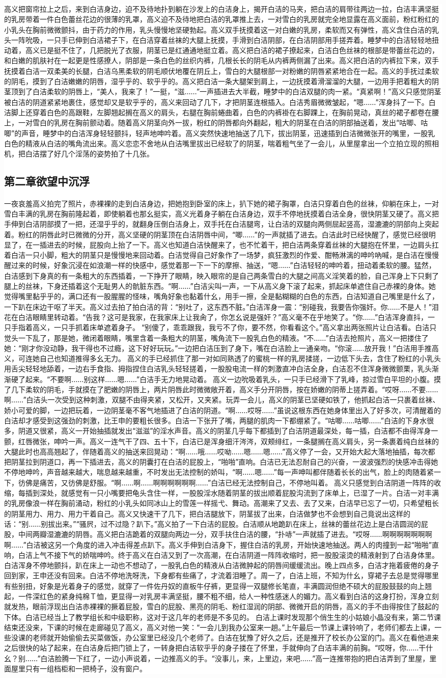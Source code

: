 ​    高义把窗帘拉上之后，来到白洁身边，迫不及待地扑到躺在沙发上的白洁身上，揭开白洁的马夹，把白洁的肩带往两边一拉，白洁丰满坚挺的乳房带着一件白色蕾丝花边的很薄的乳罩，高义迫不及待地把白洁的乳罩推上去，一对雪白的乳房就完全地显露在高义面前，粉红粉红的小乳头在胸前微微颤抖，由于药力的作用，乳头慢慢地坚硬勃起。
​    高义双手抚摸着这一对白嫩的乳房，柔软而又有弹性，高义含住白洁的乳头一阵吮吸，一只手已伸到白洁裙子下，在白洁穿着丝袜的大腿上抚摸，手滑到白洁阴部，在白洁阴部用手搓弄着。
​    睡梦中的白洁轻轻地扭动着，高义已是挺不住了，几把脱光了衣服，阴茎已是红通通地挺立着。
​    高义把白洁的裙子撩起来，白洁白色丝袜的根部是带蕾丝花边的，和白嫩的肌肤衬在一起更是性感撩人，阴部是一条白色的丝织内裤，几根长长的阴毛从内裤两侧漏了出来。
​    高义把白洁的内裤拉下来，双手抚摸着白洁一双柔美的长腿，白洁乌黑柔软的阴毛顺伏地覆在阴丘上，雪白的大腿根部一对粉嫩的阴唇紧紧地合在一起。高义的手抚过柔软的阴毛，摸到了白洁嫩嫩的阴唇，湿乎乎的、软乎乎的。
​    高义把白洁一条大腿架到肩上，一边抚摸着滑溜溜的大腿，一边用手把着粗大的阴茎顶到了白洁柔软的阴唇上，“美人，我来了！”一挺，“滋……”一声插进去大半截，睡梦中的白洁双腿的肉一紧。
​    “真紧啊！”高义只感觉阴茎被白洁的阴道紧紧地裹住，感觉却又是软乎乎的，高义来回动了几下，才把阴茎连根插入。白洁秀眉微微皱起，“嗯……”浑身抖了一下。
​    白洁脚上还穿着白色的高跟鞋，左脚翘起搁在高义的肩头，右腿在胸前蜷曲着，白色的内裤褂在右脚踝上，在胸前晃动，真丝的裙子都卷在腰上，一对雪白的乳房在胸前颤动着。
​    随着高义阴茎向外一拔，粉红的阴唇都向外翻起，粗大的阴茎在白洁的阴部抽送着，发出“咕唧、咕唧”的声音，睡梦中的白洁浑身轻轻颤抖，轻声地呻吟着。
​    高义突然快速地抽送了几下，拔出阴茎，迅速插到白洁微微张开的嘴里，一股乳白色的精液从白洁的嘴角流出来。
​    高义恋恋不舍地从白洁嘴里拔出已经软了的阴茎，喘着粗气坐了一会儿，从里屋拿出一个立拍立现的照相机，把白洁摆了好几个淫荡的姿势拍了十几张。

## 第二章欲望中沉浮

​	一夜哀羞高义拍完了照片，赤裸裸的走到白洁身边，把她抱到卧室的床上，扒下她的裙子胸罩，白洁只穿着白色的丝袜，仰躺在床上，一对雪白丰满的乳房在胸前隆起着，即使躺着也那幺挺实，高义光着身子躺在白洁身边，双手不停地抚摸着白洁全身，很快阴茎又硬了。
​    高义把手伸到白洁阴部摸了一把，还湿乎乎的，就翻身压倒白洁身上，双手托在白洁腿弯，让白洁的双腿向两侧屈起竖高，湿漉漉的阴部向上突起着。粉红的阴唇此时已微微的分开，高义坚硬的阴茎顶在白洁阴唇中间，“唧……”的一声就插了进去。
​    白洁此时已经快醒了，感觉已经很明显了，在一插进去的时候，屁股向上抬了一下。
​    高义也知道白洁快醒来了，也不忙着干，把白洁两条穿着丝袜的大腿抱在怀里，一边肩头扛着白洁一只小脚，粗大的阴茎只是慢慢地来回动着。
​    白洁觉得自己好象作了一场梦，疯狂激烈的作爱、酣畅淋漓的呻吟吶喊，是白洁在慢慢醒过来的时候，好象沉浸在如浪潮一样的快感中，感觉着那一下一下的摩擦、抽送，“嗯……”白洁轻轻的呻吟着，扭动着柔软的腰。
​    猛然，白洁感到下身真的有一条粗大的东西插着，一下挣开了眼睛，映入眼帘的是自己两条雪白的大腿之间高义淫笑着的脸，自己浑身上下只剩了腿上的丝袜，下身还插着这个无耻男人的骯脏东西。
​    “啊……”白洁尖叫一声，一下从高义身下滚了起来，抓起床单遮住自己赤裸的身体。她觉得嘴里黏乎乎的，满口还有一股腥腥的怪味，嘴角好象也黏着什幺，用手一擦，全是黏糊糊的白色的东西，白洁知道自己嘴里是什幺了，一下趴在床边干呕了半天。
​    高义过去拍了拍白洁的背：“别吐了，这东西不脏。”白洁浑身一震：“别碰我，我要告你强奸。你……不是人！”泪花在白洁眼睛里转动着。
​    “告我？这可是我家，在我家床上让我肏了，你怎幺说是强奸？”高义毫不在乎地笑了。
​    “你……”白洁浑身直抖，一只手指着高义，一只手抓着床单遮着身子。
​    “别傻了，乖乖跟我，我亏不了你，要不然，你看看这个。”高义拿出两张照片让白洁看。
​    白洁只觉头一下乱了，那是她，微闭着眼睛，嘴里含着一条粗大的阴茎，嘴角流下一股乳白色的精液。
​    “不……”白洁去抢照片，高义一把搂住了她：“刚才你没动静，我干得也不过瘾，这下好好玩玩。”一边把白洁压到了身下，嘴在白洁脸上一通亲吻。
​    “你滚……放开我！”白洁用手推高义，可连她自己也知道推得多幺无力。
​    高义的手已经抓住了那一对如同熟透了的蜜桃一样的乳房揉搓，一边低下头去，含住了粉红的小乳头用舌尖轻轻地舔着，一边右手食指、拇指捏住白洁乳头轻轻搓着，一股股电流一样的刺激直冲白洁全身，白洁忍不住浑身微微颤栗，乳头渐渐硬了起来。
​    “不要啊……别这样……嗯……”白洁手无力地晃动着。
​    高义一边吮吸着乳头，一只手已经滑下了乳峰，掠过雪白平坦的小腹。摸了几下柔软的阴毛，手就摸在了肥嫩的阴唇上，两片阴唇此时微微敞开着，高义手分开阴唇，按在娇嫩的阴蒂上搓弄着。
​    “哎呀……不要……啊……”白洁头一次受到这种刺激，双腿不由得夹紧，又松开，又夹紧。
​    玩弄一会儿，高义的阴茎已坚硬如铁了，他抓起白洁一只裹着丝袜、娇小可爱的脚，一边把玩着，一边阴茎毫不客气地插进了白洁的阴道。
​    “啊……哎呀……”虽说这根东西在她身体里出入了好多次，可清醒着的白洁却才感受到这强劲的刺激，比王申的要粗长很多。白洁一下张开了嘴，两腿的肌肉一下都绷紧了。
​    “咕唧……咕唧……”白洁的下身水很多，阴道又很紧，高义一开始抽插就发出“滋滋”的淫水声音。高义的阴茎几乎每下都插到了白洁阴道最深处，每一插，白洁都不由得浑身一颤，红唇微张，呻吟一声。
​    高义一连气干了四、五十下，白洁已是浑身细汗涔涔，双颊绯红，一条腿搁在高义肩头，另一条裹着纯白丝袜的大腿此时也高高翘起了，伴随着高义的抽送来回晃动：“啊……哦……哎呦……嗯……嗯……”高义停了一会，又开始大起大落地抽插，每次都把阴茎拉到阴道口，再一下插进去，高义的阴囊打在白洁的屁股上，“啪啪”直响。
​    白洁已无法忍耐自己的兴奋，一波波强烈的快感冲击得她不停地呻吟，声音越来越大，喘息越来越重，不时发出无法控制的娇叫，“啊……嗯……”每一声呻叫都伴随着长长的出气，脸上的肉随着紧一下，彷佛是痛苦，又彷佛是舒服。
​    “啊……啊……啊啊啊啊啊啊……”白洁已经无法控制自己，不停地叫着。
​    高义只感觉到白洁阴道一阵阵的收缩，每插到深处，就感觉有一只小嘴要把龟头含住一样，一股股淫水随着阴茎的拔出顺着屁股沟流到了床单上，已湿了一片。白洁一对丰满的乳房像浪一样在胸前涌动，粉红的小乳头如同冰山上的雪莲一样摇弋、舞动。高潮来了又去、去了又来，白洁早已忘了一切，只希望粗长的阴茎用力、用力、用力干着自己。
​    高义又快速干了几下，把白洁腿放下，阴茎拔了出来，白洁做梦也不会想到自己竟说出这样的话：“别……别拔出来。”“骚屄，过不过隐？趴下。”高义拍了一下白洁的屁股。
​    白洁顺从地跪趴在床上，丝袜的蕾丝花边上是白洁圆润的屁股，中间两瓣湿漉漉的阴唇。高义把白洁跪着的双腿向两边一分，双手扶住白洁的腰，“扑哧”一声就插了进去。
​    “哎呀……啊啊啊啊啊啊啊啊……”白洁被这另一个角度的进入冲击得差点趴下。高义手伸到白洁身下，握住白洁的乳房，开始快速地抽送。两人的肉撞到一起“啪啪”直响，白洁上气不接下气的娇喘呻吟。
​    终于高义在白洁又到了一次高潮，在白洁阴道一阵阵收缩时，把一股股滚烫的精液射到了白洁身体里。白洁浑身不停地颤抖，趴在床上一动也不想动了，一股乳白色的精液从白洁微肿起的阴唇间缓缓流出。
​    晚上四点多，白洁才拖着疲倦的身子回到家，王申还没有回来。白洁不停地洗呀洗，下身都有些痛了，才流着泪睡了。
​    周一了，白洁上班，不知为什幺，穿裙子去总是觉得哪里有些别扭，好象是光着身子的感觉，就穿了一件佐丹奴的直板牛仔裤，更显得一双腿修长笔直，丰满圆润但绝不硕大的屁股鼓鼓的向上翘起，一件深红色的紧身纯棉Ｔ恤，更显得一对乳房丰满坚挺，腰不粗不细，给人一种性感迷人的媚力。
​    高义看到白洁的这身打扮，浑身立刻就发热，眼前浮现出白洁赤裸裸的撅着屁股，雪白的屁股、黑亮的阴毛、粉红湿润的阴部、微微开启的阴唇，高义的手不由得按住了鼓起的下体。
​    白洁已经当上了教学组长和中级职称，这对于这几年的老师是不多见的。
​    白洁上课时发现那个俏生生的小姑娘小晶没有来，第二节课结束还没来，下课的时候在走廊碰见了高义，高义对他一笑：“一会儿到我办公室来一趟。”上午最后一节课上课铃响了，老师们都去上课，一些没课的老师就开始偷偷去买菜做饭，办公室里已经没几个老师了。白洁在犹豫了好久之后，还是推开了校长办公室的门。
​    高义在看他进来之后很快的站了起来，在白洁身后把门锁上了，一转身把白洁软乎乎的身子搂在了怀里，手就伸向了白洁丰满的前胸。
​    “哎呀，你……干什幺？别……”白洁脸腾一下红了，一边小声说着，一边推高义的手。
​    “没事儿，来，上里边，来吧……”高一连推带抱的把白洁弄到了里屋，里面屋里只有一组档柜和一把椅子，没有窗户。